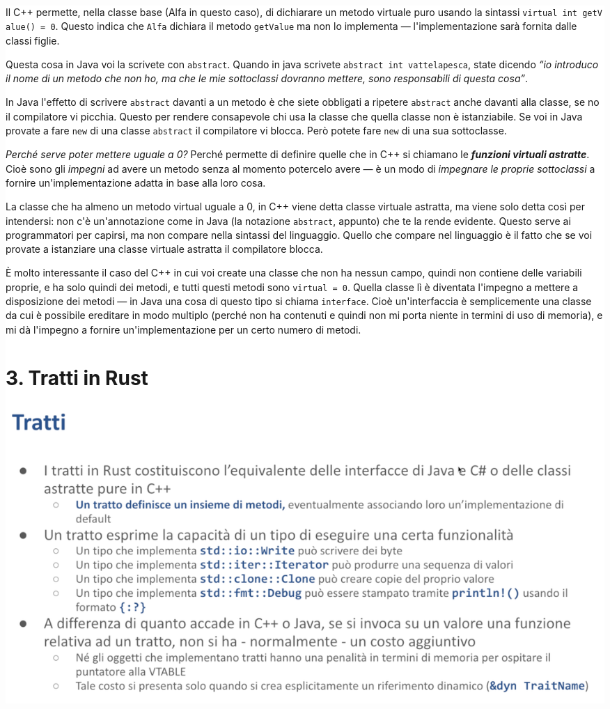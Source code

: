 Il C++ permette, nella classe base (Alfa in questo caso), di dichiarare un metodo virtuale puro usando la sintassi `virtual int getValue() = 0`. Questo indica che `Alfa` dichiara il metodo `getValue` ma non lo implementa — l'implementazione sarà fornita dalle classi figlie.

Questa cosa in Java voi la scrivete con `abstract`. Quando in java scrivete `abstract int vattelapesca`, state dicendo *“io introduco il nome di un metodo che non ho, ma che le mie sottoclassi dovranno mettere, sono responsabili di questa cosa”*. 

In Java l'effetto di scrivere `abstract` davanti a un metodo è che siete obbligati a ripetere `abstract` anche davanti alla classe, se no il compilatore vi picchia.
Questo per rendere consapevole chi usa la classe che quella classe non è istanziabile. Se voi in Java provate a fare `new` di una classe `abstract` il compilatore vi blocca. Però potete fare `new` di una sua sottoclasse.

*Perché serve poter mettere uguale a 0?* 
Perché permette di definire quelle che in C++ si chiamano le ***funzioni virtuali astratte***. Cioè sono gli *impegni* ad avere un metodo senza al momento potercelo avere — è un modo di *impegnare le proprie sottoclassi* a fornire un'implementazione adatta in base alla loro cosa.

La classe che ha almeno un metodo virtual uguale a 0, in C++ viene detta classe virtuale astratta, ma viene solo detta così per intendersi: non c'è un'annotazione come in Java (la notazione `abstract`, appunto) che te la rende evidente. Questo serve ai programmatori per capirsi, ma non compare nella sintassi del linguaggio. Quello che compare nel linguaggio è il fatto che se voi provate a istanziare una classe virtuale astratta il compilatore blocca.

È molto interessante il caso del C++ in cui voi create una classe che non ha nessun campo, quindi non contiene delle variabili proprie, e ha solo quindi dei metodi, e tutti questi metodi sono `virtual = 0`. 
Quella classe lì è diventata l'impegno a mettere a disposizione dei metodi — in Java una cosa di questo tipo si chiama `interface`. Cioè un'interfaccia è semplicemente una classe da cui è possibile ereditare in modo multiplo (perché non ha contenuti e quindi non mi porta niente in termini di uso di memoria), e mi dà l'impegno a fornire un'implementazione per un certo numero di metodi.

# 3. Tratti in Rust

![image.png](images/polimorfismo/image%206.png)
